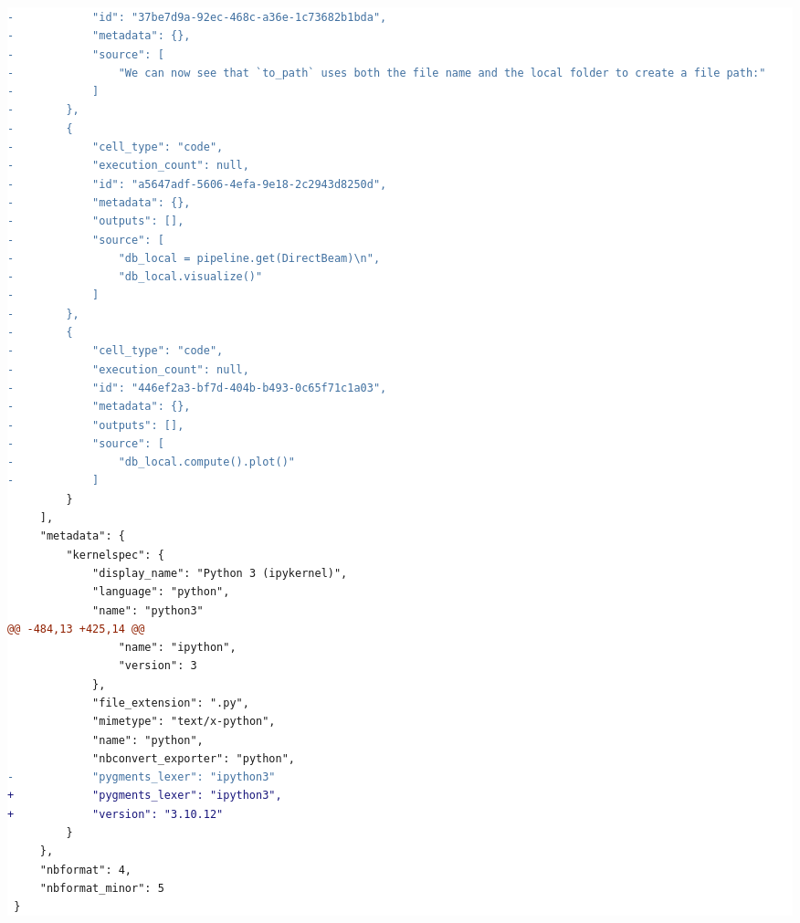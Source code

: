 ```diff
-            "id": "37be7d9a-92ec-468c-a36e-1c73682b1bda",
-            "metadata": {},
-            "source": [
-                "We can now see that `to_path` uses both the file name and the local folder to create a file path:"
-            ]
-        },
-        {
-            "cell_type": "code",
-            "execution_count": null,
-            "id": "a5647adf-5606-4efa-9e18-2c2943d8250d",
-            "metadata": {},
-            "outputs": [],
-            "source": [
-                "db_local = pipeline.get(DirectBeam)\n",
-                "db_local.visualize()"
-            ]
-        },
-        {
-            "cell_type": "code",
-            "execution_count": null,
-            "id": "446ef2a3-bf7d-404b-b493-0c65f71c1a03",
-            "metadata": {},
-            "outputs": [],
-            "source": [
-                "db_local.compute().plot()"
-            ]
         }
     ],
     "metadata": {
         "kernelspec": {
             "display_name": "Python 3 (ipykernel)",
             "language": "python",
             "name": "python3"
@@ -484,13 +425,14 @@
                 "name": "ipython",
                 "version": 3
             },
             "file_extension": ".py",
             "mimetype": "text/x-python",
             "name": "python",
             "nbconvert_exporter": "python",
-            "pygments_lexer": "ipython3"
+            "pygments_lexer": "ipython3",
+            "version": "3.10.12"
         }
     },
     "nbformat": 4,
     "nbformat_minor": 5
 }
```
